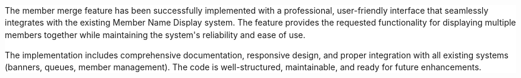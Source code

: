 The member merge feature has been successfully implemented with a professional, user-friendly interface that seamlessly integrates with the existing Member Name Display system. The feature provides the requested functionality for displaying multiple members together while maintaining the system's reliability and ease of use.

The implementation includes comprehensive documentation, responsive design, and proper integration with all existing systems (banners, queues, member management). The code is well-structured, maintainable, and ready for future enhancements. 